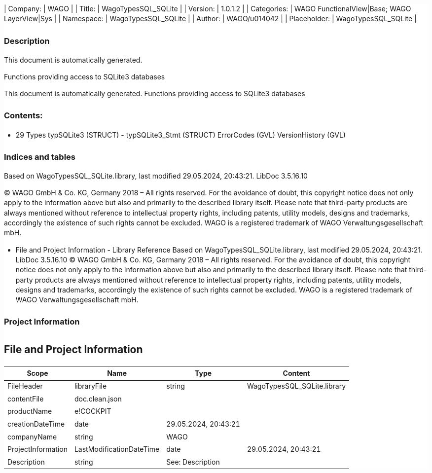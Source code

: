 
| Company: | WAGO |
| Title: | WagoTypesSQL_SQLite |
| Version: | 1.0.1.2 |
| Categories: | WAGO FunctionalView\|Base; WAGO LayerView\|Sys |
| Namespace: | WagoTypesSQL_SQLite |
| Author: | WAGO/u014042 |
| Placeholder: | WagoTypesSQL_SQLite |

### Description


This document is automatically generated.

Functions providing access to SQLite3 databases

This document is automatically generated. Functions providing access to SQLite3 databases

### Contents:


- 29 Types typSQLite3 (STRUCT) - typSQLite3_Stmt (STRUCT) ErrorCodes (GVL) VersionHistory (GVL)

### Indices and tables


Based on WagoTypesSQL_SQLite.library, last modified 29.05.2024, 20:43:21. LibDoc 3.5.16.10

© WAGO GmbH & Co. KG, Germany 2018 – All rights reserved. For the avoidance of doubt, this copyright notice does not only apply to the information above but also and primarily to the described library itself. Please note that third-party products are always mentioned without reference to intellectual property rights, including patents, utility models, designs and trademarks, accordingly the existence of such rights cannot be excluded. WAGO is a registered trademark of WAGO Verwaltungsgesellschaft mbH.

- File and Project Information - Library Reference Based on WagoTypesSQL_SQLite.library, last modified 29.05.2024, 20:43:21. LibDoc 3.5.16.10 © WAGO GmbH & Co. KG, Germany 2018 – All rights reserved. For the avoidance of doubt, this copyright notice does not only apply to the information above but also and primarily to the described library itself. Please note that third-party products are always mentioned without reference to intellectual property rights, including patents, utility models, designs and trademarks, accordingly the existence of such rights cannot be excluded. WAGO is a registered trademark of WAGO Verwaltungsgesellschaft mbH.

### Project Information


## File and Project Information


| Scope | Name | Type | Content |
| --- | --- | --- | --- |
| FileHeader | libraryFile | string | WagoTypesSQL_SQLite.library |
| contentFile | doc.clean.json |
| productName | e!COCKPIT |
| creationDateTime | date | 29.05.2024, 20:43:21 |
| companyName | string | WAGO |
| ProjectInformation | LastModificationDateTime | date | 29.05.2024, 20:43:21 |
| Description | string | See: Description |